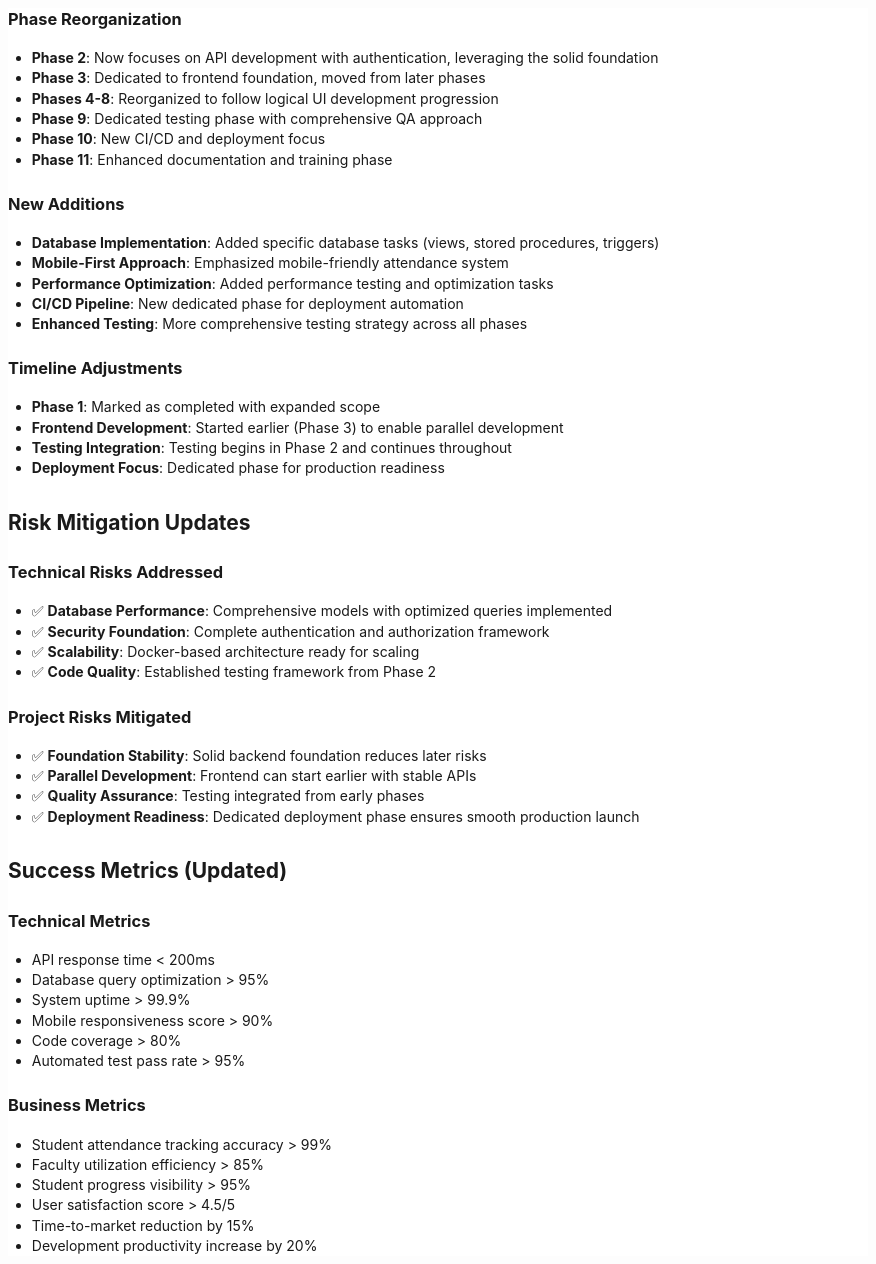 ### Phase Reorganization
- **Phase 2**: Now focuses on API development with authentication, leveraging the solid foundation
- **Phase 3**: Dedicated to frontend foundation, moved from later phases
- **Phases 4-8**: Reorganized to follow logical UI development progression
- **Phase 9**: Dedicated testing phase with comprehensive QA approach
- **Phase 10**: New CI/CD and deployment focus
- **Phase 11**: Enhanced documentation and training phase

### New Additions
- **Database Implementation**: Added specific database tasks (views, stored procedures, triggers)
- **Mobile-First Approach**: Emphasized mobile-friendly attendance system
- **Performance Optimization**: Added performance testing and optimization tasks
- **CI/CD Pipeline**: New dedicated phase for deployment automation
- **Enhanced Testing**: More comprehensive testing strategy across all phases

### Timeline Adjustments
- **Phase 1**: Marked as completed with expanded scope
- **Frontend Development**: Started earlier (Phase 3) to enable parallel development
- **Testing Integration**: Testing begins in Phase 2 and continues throughout
- **Deployment Focus**: Dedicated phase for production readiness

## Risk Mitigation Updates

### Technical Risks Addressed
- ✅ **Database Performance**: Comprehensive models with optimized queries implemented
- ✅ **Security Foundation**: Complete authentication and authorization framework
- ✅ **Scalability**: Docker-based architecture ready for scaling
- ✅ **Code Quality**: Established testing framework from Phase 2

### Project Risks Mitigated
- ✅ **Foundation Stability**: Solid backend foundation reduces later risks
- ✅ **Parallel Development**: Frontend can start earlier with stable APIs
- ✅ **Quality Assurance**: Testing integrated from early phases
- ✅ **Deployment Readiness**: Dedicated deployment phase ensures smooth production launch

## Success Metrics (Updated)

### Technical Metrics
- API response time < 200ms
- Database query optimization > 95%
- System uptime > 99.9%
- Mobile responsiveness score > 90%
- Code coverage > 80%
- Automated test pass rate > 95%

### Business Metrics
- Student attendance tracking accuracy > 99%
- Faculty utilization efficiency > 85%
- Student progress visibility > 95%
- User satisfaction score > 4.5/5
- Time-to-market reduction by 15%
- Development productivity increase by 20%